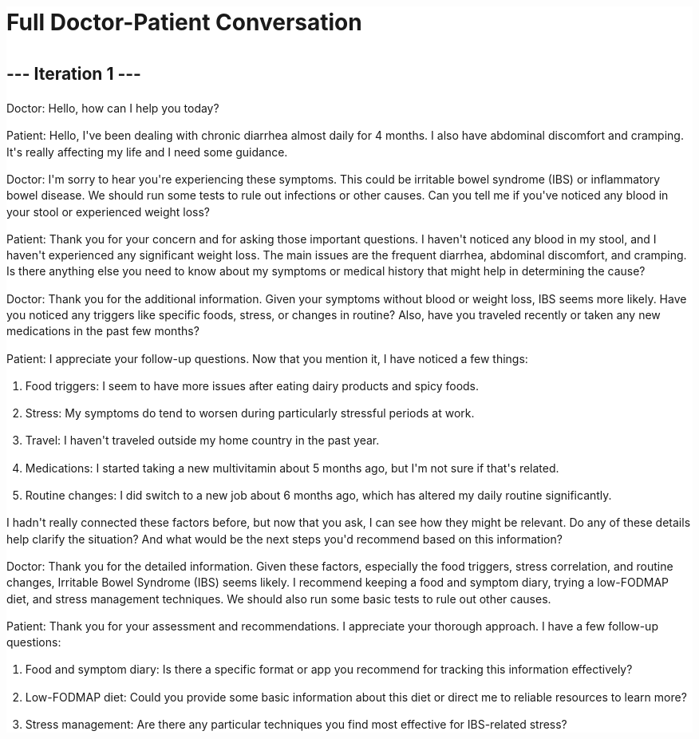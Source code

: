 # Full Doctor-Patient Conversation


 ## --- Iteration 1 ---

Doctor: Hello, how can I help you today? 

Patient: Hello, I've been dealing with chronic diarrhea almost daily for 4 months. I also have abdominal discomfort and cramping. It's really affecting my life and I need some guidance.

Doctor: I'm sorry to hear you're experiencing these symptoms. This could be irritable bowel syndrome (IBS) or inflammatory bowel disease. We should run some tests to rule out infections or other causes. Can you tell me if you've noticed any blood in your stool or experienced weight loss?

Patient: Thank you for your concern and for asking those important questions. I haven't noticed any blood in my stool, and I haven't experienced any significant weight loss. The main issues are the frequent diarrhea, abdominal discomfort, and cramping. Is there anything else you need to know about my symptoms or medical history that might help in determining the cause?

Doctor: Thank you for the additional information. Given your symptoms without blood or weight loss, IBS seems more likely. Have you noticed any triggers like specific foods, stress, or changes in routine? Also, have you traveled recently or taken any new medications in the past few months?

Patient: I appreciate your follow-up questions. Now that you mention it, I have noticed a few things:

1. Food triggers: I seem to have more issues after eating dairy products and spicy foods. 

2. Stress: My symptoms do tend to worsen during particularly stressful periods at work.

3. Travel: I haven't traveled outside my home country in the past year.

4. Medications: I started taking a new multivitamin about 5 months ago, but I'm not sure if that's related.

5. Routine changes: I did switch to a new job about 6 months ago, which has altered my daily routine significantly.

I hadn't really connected these factors before, but now that you ask, I can see how they might be relevant. Do any of these details help clarify the situation? And what would be the next steps you'd recommend based on this information?

Doctor: Thank you for the detailed information. Given these factors, especially the food triggers, stress correlation, and routine changes, Irritable Bowel Syndrome (IBS) seems likely. I recommend keeping a food and symptom diary, trying a low-FODMAP diet, and stress management techniques. We should also run some basic tests to rule out other causes.

Patient: Thank you for your assessment and recommendations. I appreciate your thorough approach. I have a few follow-up questions:

1. Food and symptom diary: Is there a specific format or app you recommend for tracking this information effectively?

2. Low-FODMAP diet: Could you provide some basic information about this diet or direct me to reliable resources to learn more?

3. Stress management: Are there any particular techniques you find most effective for IBS-related stress?
